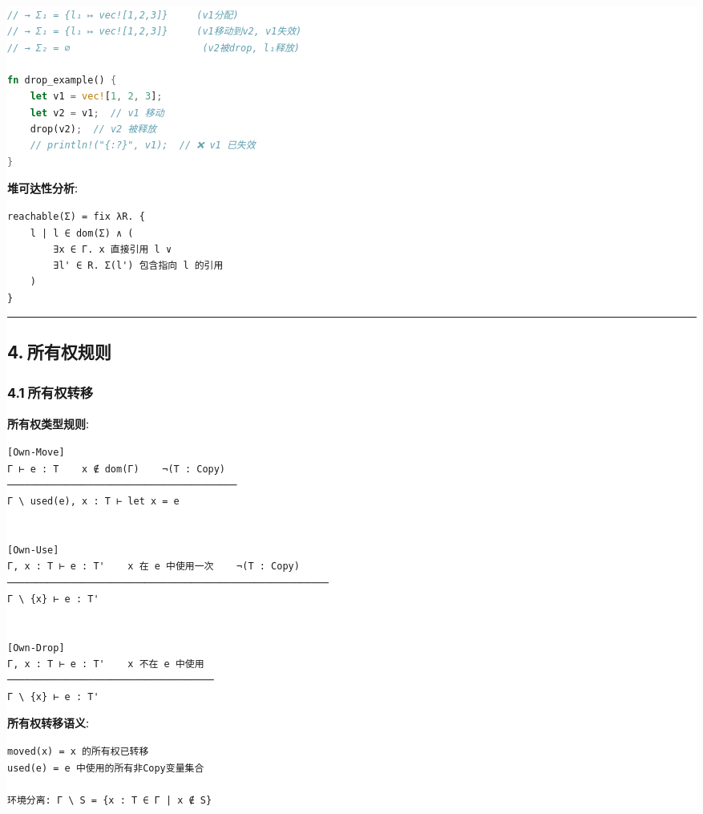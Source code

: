 ```rust
// → Σ₁ = {l₁ ↦ vec![1,2,3]}     (v1分配)
// → Σ₁ = {l₁ ↦ vec![1,2,3]}     (v1移动到v2, v1失效)
// → Σ₂ = ∅                       (v2被drop, l₁释放)

fn drop_example() {
    let v1 = vec![1, 2, 3];
    let v2 = v1;  // v1 移动
    drop(v2);  // v2 被释放
    // println!("{:?}", v1);  // ❌ v1 已失效
}
```

**堆可达性分析**:

```text
reachable(Σ) = fix λR. {
    l | l ∈ dom(Σ) ∧ (
        ∃x ∈ Γ. x 直接引用 l ∨
        ∃l' ∈ R. Σ(l') 包含指向 l 的引用
    )
}
```

---

## 4. 所有权规则

### 4.1 所有权转移

**所有权类型规则**:

```text
[Own-Move]
Γ ⊢ e : T    x ∉ dom(Γ)    ¬(T : Copy)
────────────────────────────────────────
Γ \ used(e), x : T ⊢ let x = e


[Own-Use]
Γ, x : T ⊢ e : T'    x 在 e 中使用一次    ¬(T : Copy)
────────────────────────────────────────────────────────
Γ \ {x} ⊢ e : T'


[Own-Drop]
Γ, x : T ⊢ e : T'    x 不在 e 中使用
────────────────────────────────────
Γ \ {x} ⊢ e : T'
```

**所有权转移语义**:

```text
moved(x) = x 的所有权已转移
used(e) = e 中使用的所有非Copy变量集合

环境分离: Γ \ S = {x : T ∈ Γ | x ∉ S}
```
